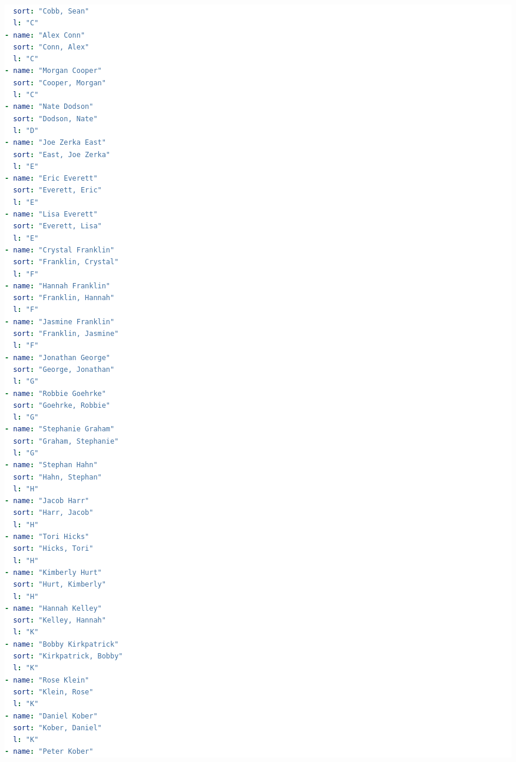 ```yaml
  sort: "Cobb, Sean"
  l: "C"
- name: "Alex Conn"
  sort: "Conn, Alex"
  l: "C"
- name: "Morgan Cooper"
  sort: "Cooper, Morgan"
  l: "C"
- name: "Nate Dodson"
  sort: "Dodson, Nate"
  l: "D"
- name: "Joe Zerka East"
  sort: "East, Joe Zerka"
  l: "E"
- name: "Eric Everett"
  sort: "Everett, Eric"
  l: "E"
- name: "Lisa Everett"
  sort: "Everett, Lisa"
  l: "E"
- name: "Crystal Franklin"
  sort: "Franklin, Crystal"
  l: "F"
- name: "Hannah Franklin"
  sort: "Franklin, Hannah"
  l: "F"
- name: "Jasmine Franklin"
  sort: "Franklin, Jasmine"
  l: "F"
- name: "Jonathan George"
  sort: "George, Jonathan"
  l: "G"
- name: "Robbie Goehrke"
  sort: "Goehrke, Robbie"
  l: "G"
- name: "Stephanie Graham"
  sort: "Graham, Stephanie"
  l: "G"
- name: "Stephan Hahn"
  sort: "Hahn, Stephan"
  l: "H"
- name: "Jacob Harr"
  sort: "Harr, Jacob"
  l: "H"
- name: "Tori Hicks"
  sort: "Hicks, Tori"
  l: "H"
- name: "Kimberly Hurt"
  sort: "Hurt, Kimberly"
  l: "H"
- name: "Hannah Kelley"
  sort: "Kelley, Hannah"
  l: "K"
- name: "Bobby Kirkpatrick"
  sort: "Kirkpatrick, Bobby"
  l: "K"
- name: "Rose Klein"
  sort: "Klein, Rose"
  l: "K"
- name: "Daniel Kober"
  sort: "Kober, Daniel"
  l: "K"
- name: "Peter Kober"
```